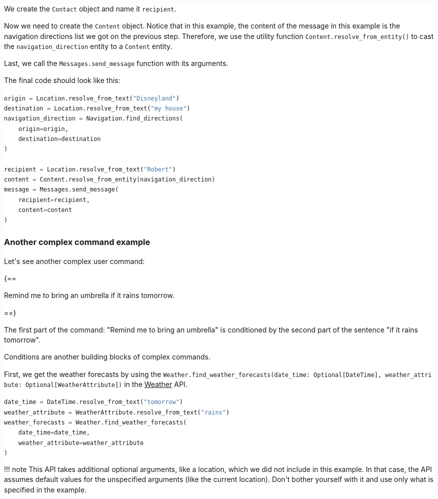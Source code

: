 We create the `Contact` object and name it `recipient`.

Now we need to create the `Content` object. Notice that in this example, the content of the message in this example is the navigation directions list we got on the previous step. Therefore, we use the utility function `Content.resolve_from_entity()` to cast the `navigation_direction` entity to a `Content` entity.

Last, we call the `Messages.send_message` function with its arguments.

The final code should look like this:

``` py
origin = Location.resolve_from_text("Disneyland")
destination = Location.resolve_from_text("my house")
navigation_direction = Navigation.find_directions(
    origin=origin, 
    destination=destination
)

recipient = Location.resolve_from_text("Robert")
content = Content.resolve_from_entity(navigation_direction)
message = Messages.send_message(
    recipient=recipient, 
    content=content
)
```

### Another complex command example

Let's see another complex user command:

{==

Remind me to bring an umbrella if it rains tomorrow.

==}

The first part of the command: "Remind me to bring an umbrella" is conditioned by the second part of the sentence "if it rains tomorrow".

Conditions are another building blocks of complex commands.

First, we get the weather forecasts by using the `Weather.find_weather_forecasts(date_time: Optional[DateTime], weather_attribute: Optional[WeatherAttribute])` in the [Weather] API.

[Weather]: /reference/actions/weather/

```py
date_time = DateTime.resolve_from_text("tomorrow")
weather_attribute = WeatherAttribute.resolve_from_text("rains")
weather_forecasts = Weather.find_weather_forecasts(
    date_time=date_time, 
    weather_attribute=weather_attribute
)
```
!!! note
    This API takes additional optional arguments, like a location, which we did not include in this example. In that case, the API assumes default values for the unspecified arguments (like the current location). Don't bother yourself with it and use only what is specified in the example.


[Navigation]: /reference/actions/navigation/
[Messaging]: /reference/actions/message/
